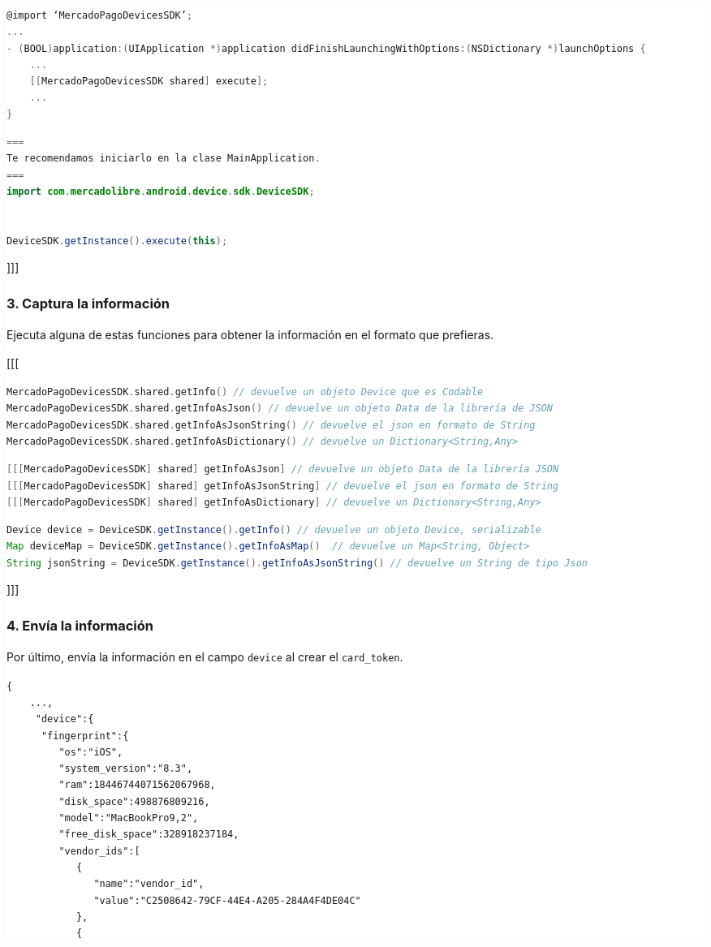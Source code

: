 ```objective-c
@import ‘MercadoPagoDevicesSDK’;
...
- (BOOL)application:(UIApplication *)application didFinishLaunchingWithOptions:(NSDictionary *)launchOptions {
    ...
    [[MercadoPagoDevicesSDK shared] execute];
    ...
}
```
```java
===
Te recomendamos iniciarlo en la clase MainApplication.
===
import com.mercadolibre.android.device.sdk.DeviceSDK;


DeviceSDK.getInstance().execute(this);
```

]]]

### 3. Captura la información

Ejecuta alguna de estas funciones para obtener la información en el formato que prefieras.

[[[
```swift
MercadoPagoDevicesSDK.shared.getInfo() // devuelve un objeto Device que es Codable
MercadoPagoDevicesSDK.shared.getInfoAsJson() // devuelve un objeto Data de la librería de JSON
MercadoPagoDevicesSDK.shared.getInfoAsJsonString() // devuelve el json en formato de String
MercadoPagoDevicesSDK.shared.getInfoAsDictionary() // devuelve un Dictionary<String,Any>
```
```objective-c
[[[MercadoPagoDevicesSDK] shared] getInfoAsJson] // devuelve un objeto Data de la librería JSON
[[[MercadoPagoDevicesSDK] shared] getInfoAsJsonString] // devuelve el json en formato de String
[[[MercadoPagoDevicesSDK] shared] getInfoAsDictionary] // devuelve un Dictionary<String,Any>
```
```java
Device device = DeviceSDK.getInstance().getInfo() // devuelve un objeto Device, serializable
Map deviceMap = DeviceSDK.getInstance().getInfoAsMap()  // devuelve un Map<String, Object>
String jsonString = DeviceSDK.getInstance().getInfoAsJsonString() // devuelve un String de tipo Json
```
]]]

### 4. Envía la información

Por último, envía la información en el campo `device` al crear el `card_token`.

```
{
	...,
	 "device":{
	  "fingerprint":{
	     "os":"iOS",
	     "system_version":"8.3",
	     "ram":18446744071562067968,
	     "disk_space":498876809216,
	     "model":"MacBookPro9,2",
	     "free_disk_space":328918237184,
	     "vendor_ids":[
	        {
	           "name":"vendor_id",
	           "value":"C2508642-79CF-44E4-A205-284A4F4DE04C"
	        },
	        {
```